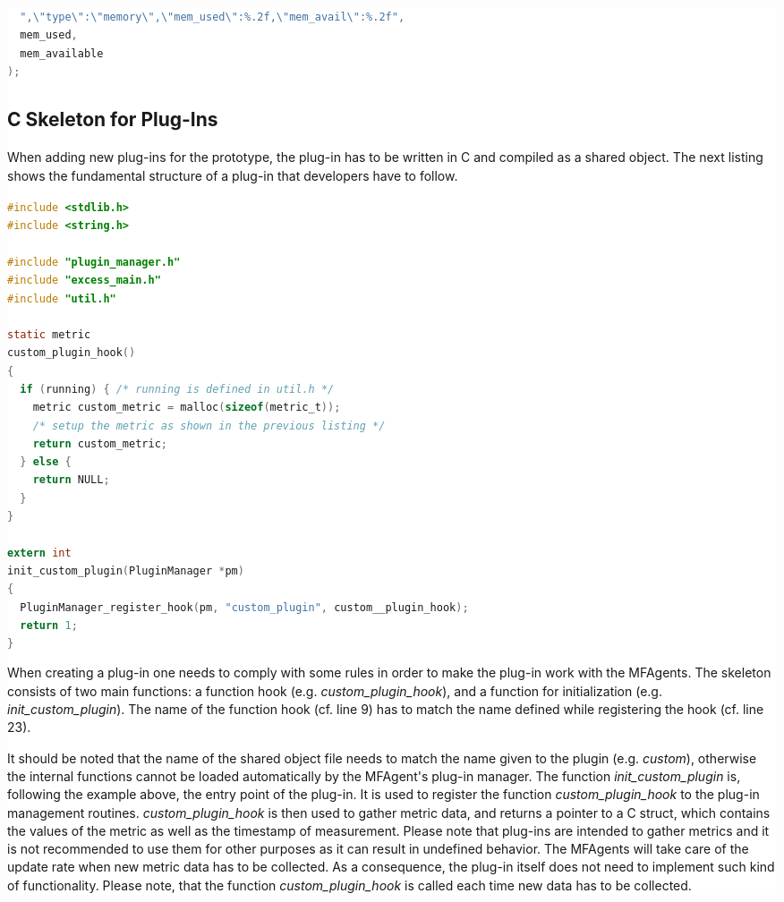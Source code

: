 ```c
  ",\"type\":\"memory\",\"mem_used\":%.2f,\"mem_avail\":%.2f",
  mem_used,
  mem_available
);
```


## C Skeleton for Plug-Ins

When adding new plug-ins for the prototype, the plug-in has to be written in C and compiled as a shared object. The next listing shows the fundamental structure of a plug-in that developers have to follow.

```c
#include <stdlib.h>
#include <string.h>

#include "plugin_manager.h"
#include "excess_main.h"
#include "util.h"

static metric
custom_plugin_hook()
{
  if (running) { /* running is defined in util.h */
    metric custom_metric = malloc(sizeof(metric_t));
    /* setup the metric as shown in the previous listing */
    return custom_metric;
  } else {
    return NULL;
  }
}

extern int
init_custom_plugin(PluginManager *pm)
{
  PluginManager_register_hook(pm, "custom_plugin", custom__plugin_hook);
  return 1;
}
```

When creating a plug-in one needs to comply with some rules in order to make the plug-in work with the MFAgents. The skeleton consists of two main functions: a function hook (e.g. *custom\_plugin\_hook*), and a function for initialization (e.g. *init\_custom\_plugin*). The name of the function hook (cf. line 9) has to match the name defined while registering the hook (cf. line 23).

It should be noted that the name of the shared object file needs to match the name given to the plugin (e.g. *custom*), otherwise the internal functions cannot be loaded automatically by the MFAgent's plug-in manager. The function *init\_custom\_plugin* is, following the example above, the entry point of the plug-in. It is used to register the function *custom\_plugin\_hook* to the plug-in management routines. *custom\_plugin\_hook* is then used to gather metric data, and returns a pointer to a C struct, which contains the values of the metric as well as the timestamp of measurement. Please note that plug-ins are intended to gather metrics and it is not recommended to use them for other purposes as it can result in undefined behavior. The MFAgents will take care of the update rate when new metric data has to be collected. As a consequence, the plug-in itself does not need to implement such kind of functionality. Please note, that the function  *custom\_plugin\_hook* is called each time new data has to be collected.
